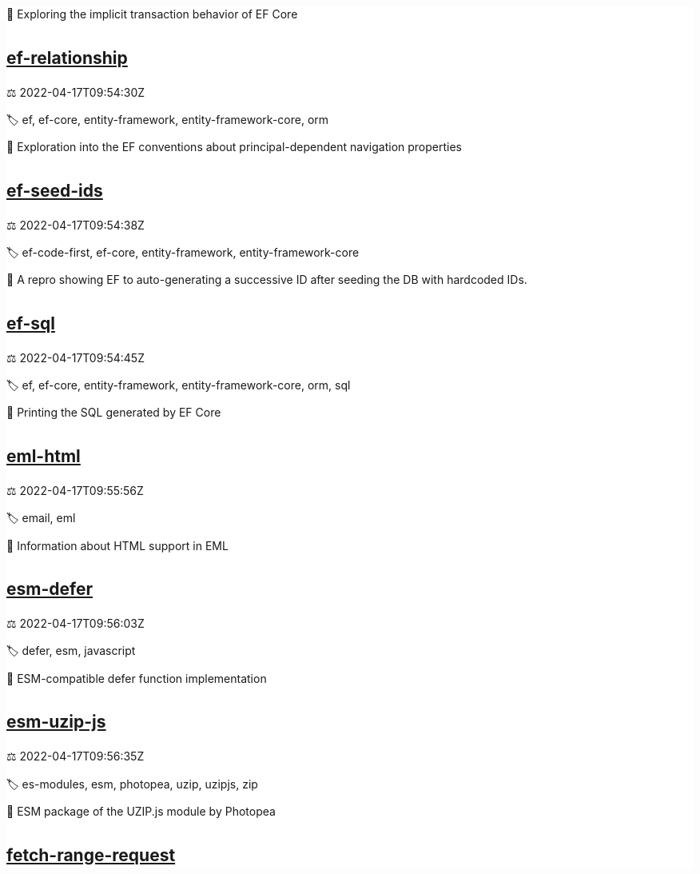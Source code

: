 📒 Exploring the implicit transaction behavior of EF Core

## [ef-relationship](https://github.com/TomasHubelbauer/ef-relationship)

⚖️ 2022-04-17T09:54:30Z

🏷 ef, ef-core, entity-framework, entity-framework-core, orm

📒 Exploration into the EF conventions about principal-dependent navigation properties

## [ef-seed-ids](https://github.com/TomasHubelbauer/ef-seed-ids)

⚖️ 2022-04-17T09:54:38Z

🏷 ef-code-first, ef-core, entity-framework, entity-framework-core

📒 A repro showing EF to auto-generating a successive ID after seeding the DB with hardcoded IDs.

## [ef-sql](https://github.com/TomasHubelbauer/ef-sql)

⚖️ 2022-04-17T09:54:45Z

🏷 ef, ef-core, entity-framework, entity-framework-core, orm, sql

📒 Printing the SQL generated by EF Core

## [eml-html](https://github.com/TomasHubelbauer/eml-html)

⚖️ 2022-04-17T09:55:56Z

🏷 email, eml

📒 Information about HTML support in EML

## [esm-defer](https://github.com/TomasHubelbauer/esm-defer)

⚖️ 2022-04-17T09:56:03Z

🏷 defer, esm, javascript

📒 ESM-compatible defer function implementation

## [esm-uzip-js](https://github.com/TomasHubelbauer/esm-uzip-js)

⚖️ 2022-04-17T09:56:35Z

🏷 es-modules, esm, photopea, uzip, uzipjs, zip

📒 ESM package of the UZIP.js module by Photopea

## [fetch-range-request](https://github.com/TomasHubelbauer/fetch-range-request)
